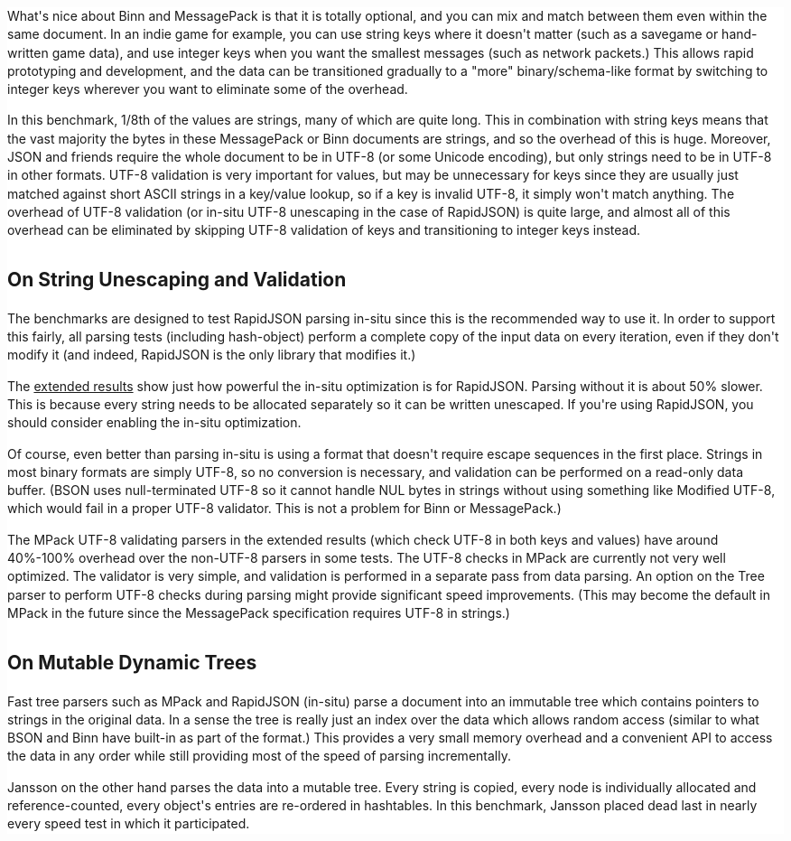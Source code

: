 What's nice about Binn and MessagePack is that it is totally optional, and you can mix and match between them even within the same document. In an indie game for example, you can use string keys where it doesn't matter (such as a savegame or hand-written game data), and use integer keys when you want the smallest messages (such as network packets.) This allows rapid prototyping and development, and the data can be transitioned gradually to a "more" binary/schema-like format by switching to integer keys wherever you want to eliminate some of the overhead.

In this benchmark, 1/8th of the values are strings, many of which are quite long. This in combination with string keys means that the vast majority the bytes in these MessagePack or Binn documents are strings, and so the overhead of this is huge. Moreover, JSON and friends require the whole document to be in UTF-8 (or some Unicode encoding), but only strings need to be in UTF-8 in other formats. UTF-8 validation is very important for values, but may be unnecessary for keys since they are usually just matched against short ASCII strings in a key/value lookup, so if a key is invalid UTF-8, it simply won't match anything. The overhead of UTF-8 validation (or in-situ UTF-8 unescaping in the case of RapidJSON) is quite large, and almost all of this overhead can be eliminated by skipping UTF-8 validation of keys and transitioning to integer keys instead.


## On String Unescaping and Validation

The benchmarks are designed to test RapidJSON parsing in-situ since this is the recommended way to use it. In order to support this fairly, all parsing tests (including hash-object) perform a complete copy of the input data on every iteration, even if they don't modify it (and indeed, RapidJSON is the only library that modifies it.)

The [extended results][extended-results] show just how powerful the in-situ optimization is for RapidJSON. Parsing without it is about 50% slower. This is because every string needs to be allocated separately so it can be written unescaped. If you're using RapidJSON, you should consider enabling the in-situ optimization.

Of course, even better than parsing in-situ is using a format that doesn't require escape sequences in the first place. Strings in most binary formats are simply UTF-8, so no conversion is necessary, and validation can be performed on a read-only data buffer. (BSON uses null-terminated UTF-8 so it cannot handle NUL bytes in strings without using something like Modified UTF-8, which would fail in a proper UTF-8 validator. This is not a problem for Binn or MessagePack.)

The MPack UTF-8 validating parsers in the extended results (which check UTF-8 in both keys and values) have around 40%-100% overhead over the non-UTF-8 parsers in some tests. The UTF-8 checks in MPack are currently not very well optimized. The validator is very simple, and validation is performed in a separate pass from data parsing. An option on the Tree parser to perform UTF-8 checks during parsing might provide significant speed improvements. (This may become the default in MPack in the future since the MessagePack specification requires UTF-8 in strings.)


## On Mutable Dynamic Trees

Fast tree parsers such as MPack and RapidJSON (in-situ) parse a document into an immutable tree which contains pointers to strings in the original data. In a sense the tree is really just an index over the data which allows random access (similar to what BSON and Binn have built-in as part of the format.) This provides a very small memory overhead and a convenient API to access the data in any order while still providing most of the speed of parsing incrementally.

Jansson on the other hand parses the data into a mutable tree. Every string is copied, every node is individually allocated and reference-counted, every object's entries are re-ordered in hashtables. In this benchmark, Jansson placed dead last in nearly every speed test in which it participated.


[cmp]: https://github.com/camgunz/cmp
[msgpack]: https://github.com/msgpack/msgpack-c
[mpack]: https://github.com/ludocode/mpack
[json-builder-lib]: https://github.com/udp/json-builder
[yajl]: http://lloyd.github.io/yajl/
[binn]: https://github.com/liteserver/binn
[rapidjson]: http://rapidjson.org/
[json-parser-lib]: https://github.com/udp/json-parser
[jansson]: http://www.digip.org/jansson/
[mongo-cxx]: https://github.com/mongodb/mongo-cxx-driver
[ubj]: https://github.com/Steve132/ubj
[libbson]: https://github.com/mongodb/libbson
[cwpack]: https://github.com/clwi/CWPack
[extended-results]: https://github.com/ludocode/schemaless-benchmarks/blob/master/full-results-extended.md
[benchmark-c]: https://github.com/ludocode/schemaless-benchmarks/blob/master/src/common/benchmark.c
[buffer-h]: https://github.com/ludocode/schemaless-benchmarks/blob/master/src/common/buffer.h
[mpack-read]: https://github.com/ludocode/schemaless-benchmarks/blob/master/src/mpack/mpack-read.c
[rapidjson-sax]: https://github.com/ludocode/schemaless-benchmarks/blob/master/src/rapidjson/rapidjson-sax.cpp
[cmp-read]: https://github.com/ludocode/schemaless-benchmarks/blob/master/src/cmp/cmp-read.c
[libbson-iter]: https://github.com/ludocode/schemaless-benchmarks/blob/master/src/libbson/libbson-iter.c
[ubj-read]: https://github.com/ludocode/schemaless-benchmarks/blob/master/src/ubj/ubj-read.c
[mpack-write]: https://github.com/ludocode/schemaless-benchmarks/blob/master/src/mpack/mpack-write.c
[mpack-utf8-read]: https://github.com/ludocode/schemaless-benchmarks/blob/master/src/mpack/mpack-read.c
[rapidjson-dom]: https://github.com/ludocode/schemaless-benchmarks/blob/master/src/rapidjson/rapidjson-dom.cpp
[mpack-utf8-node]: https://github.com/ludocode/schemaless-benchmarks/blob/master/src/mpack/mpack-node.c
[hash-data]: https://github.com/ludocode/schemaless-benchmarks/blob/master/src/hash/hash-data.c
[rapidjson-insitu-dom]: https://github.com/ludocode/schemaless-benchmarks/blob/master/src/rapidjson/rapidjson-dom.cpp
[libbson-append]: https://github.com/ludocode/schemaless-benchmarks/blob/master/src/libbson/libbson-append.c
[jansson-ordered-load]: https://github.com/ludocode/schemaless-benchmarks/blob/master/src/jansson/jansson-load.c
[mpack-tracking-read]: https://github.com/ludocode/schemaless-benchmarks/blob/master/src/mpack/mpack-read.c
[hash-object]: https://github.com/ludocode/schemaless-benchmarks/blob/master/src/hash/hash-object.c
[cmp-write]: https://github.com/ludocode/schemaless-benchmarks/blob/master/src/cmp/cmp-write.c
[jansson-load]: https://github.com/ludocode/schemaless-benchmarks/blob/master/src/jansson/jansson-load.c
[rapidjson-insitu-sax]: https://github.com/ludocode/schemaless-benchmarks/blob/master/src/rapidjson/rapidjson-sax.cpp
[yajl-gen]: https://github.com/ludocode/schemaless-benchmarks/blob/master/src/yajl/yajl-gen.c
[ubj-write]: https://github.com/ludocode/schemaless-benchmarks/blob/master/src/ubj/ubj-write.c
[mongo-cxx-obj]: https://github.com/ludocode/schemaless-benchmarks/blob/master/src/mongo-cxx/mongo-cxx-obj.cpp
[ubj-opt-read]: https://github.com/ludocode/schemaless-benchmarks/blob/master/src/ubj/ubj-read.c
[rapidjson-write]: https://github.com/ludocode/schemaless-benchmarks/blob/master/src/rapidjson/rapidjson-write.cpp
[mpack-node]: https://github.com/ludocode/schemaless-benchmarks/blob/master/src/mpack/mpack-node.c
[yajl-tree]: https://github.com/ludocode/schemaless-benchmarks/blob/master/src/yajl/yajl-tree.c
[ubj-opt-write]: https://github.com/ludocode/schemaless-benchmarks/blob/master/src/ubj/ubj-write.c
[mongo-cxx-builder]: https://github.com/ludocode/schemaless-benchmarks/blob/master/src/mongo-cxx/mongo-cxx-builder.cpp
[binn-load]: https://github.com/ludocode/schemaless-benchmarks/blob/master/src/binn/binn-load.c
[msgpack-cpp-pack]: https://github.com/ludocode/schemaless-benchmarks/blob/master/src/msgpack/msgpack-cpp-pack.cpp
[yajl-parse]: https://github.com/ludocode/schemaless-benchmarks/blob/master/src/yajl/yajl-parse.c
[jansson-dump]: https://github.com/ludocode/schemaless-benchmarks/blob/master/src/jansson/jansson-dump.c
[json-builder]: https://github.com/ludocode/schemaless-benchmarks/blob/master/src/udp-json/json-builder.c
[msgpack-cpp-unpack]: https://github.com/ludocode/schemaless-benchmarks/blob/master/src/msgpack/msgpack-cpp-unpack.cpp
[mpack-tracking-write]: https://github.com/ludocode/schemaless-benchmarks/blob/master/src/mpack/mpack-write.c
[jansson-ordered-dump]: https://github.com/ludocode/schemaless-benchmarks/blob/master/src/jansson/jansson-dump.c
[json-parser]: https://github.com/ludocode/schemaless-benchmarks/blob/master/src/udp-json/json-parser.c
[msgpack-c-pack]: https://github.com/ludocode/schemaless-benchmarks/blob/master/src/msgpack/msgpack-c-pack.c
[msgpack-c-unpack]: https://github.com/ludocode/schemaless-benchmarks/blob/master/src/msgpack/msgpack-c-unpack.c
[binn-write]: https://github.com/ludocode/schemaless-benchmarks/blob/master/src/binn/binn-write.c